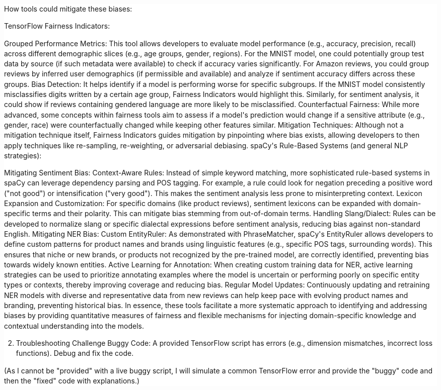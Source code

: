 How tools could mitigate these biases:

TensorFlow Fairness Indicators:

Grouped Performance Metrics: This tool allows developers to evaluate model performance (e.g., accuracy, precision, recall) across different demographic slices (e.g., age groups, gender, regions). For the MNIST model, one could potentially group test data by source (if such metadata were available) to check if accuracy varies significantly. For Amazon reviews, you could group reviews by inferred user demographics (if permissible and available) and analyze if sentiment accuracy differs across these groups.
Bias Detection: It helps identify if a model is performing worse for specific subgroups. If the MNIST model consistently misclassifies digits written by a certain age group, Fairness Indicators would highlight this. Similarly, for sentiment analysis, it could show if reviews containing gendered language are more likely to be misclassified.
Counterfactual Fairness: While more advanced, some concepts within fairness tools aim to assess if a model's prediction would change if a sensitive attribute (e.g., gender, race) were counterfactually changed while keeping other features similar.
Mitigation Techniques: Although not a mitigation technique itself, Fairness Indicators guides mitigation by pinpointing where bias exists, allowing developers to then apply techniques like re-sampling, re-weighting, or adversarial debiasing.
spaCy's Rule-Based Systems (and general NLP strategies):

Mitigating Sentiment Bias:
Context-Aware Rules: Instead of simple keyword matching, more sophisticated rule-based systems in spaCy can leverage dependency parsing and POS tagging. For example, a rule could look for negation preceding a positive word ("not good") or intensification ("very good"). This makes the sentiment analysis less prone to misinterpreting context.
Lexicon Expansion and Customization: For specific domains (like product reviews), sentiment lexicons can be expanded with domain-specific terms and their polarity. This can mitigate bias stemming from out-of-domain terms.
Handling Slang/Dialect: Rules can be developed to normalize slang or specific dialectal expressions before sentiment analysis, reducing bias against non-standard English.
Mitigating NER Bias:
Custom EntityRuler: As demonstrated with PhraseMatcher, spaCy's EntityRuler allows developers to define custom patterns for product names and brands using linguistic features (e.g., specific POS tags, surrounding words). This ensures that niche or new brands, or products not recognized by the pre-trained model, are correctly identified, preventing bias towards widely known entities.
Active Learning for Annotation: When creating custom training data for NER, active learning strategies can be used to prioritize annotating examples where the model is uncertain or performing poorly on specific entity types or contexts, thereby improving coverage and reducing bias.
Regular Model Updates: Continuously updating and retraining NER models with diverse and representative data from new reviews can help keep pace with evolving product names and branding, preventing historical bias.
In essence, these tools facilitate a more systematic approach to identifying and addressing biases by providing quantitative measures of fairness and flexible mechanisms for injecting domain-specific knowledge and contextual understanding into the models.

2. Troubleshooting Challenge
Buggy Code: A provided TensorFlow script has errors (e.g., dimension mismatches, incorrect loss functions). Debug and fix the code.

(As I cannot be "provided" with a live buggy script, I will simulate a common TensorFlow error and provide the "buggy" code and then the "fixed" code with explanations.)
